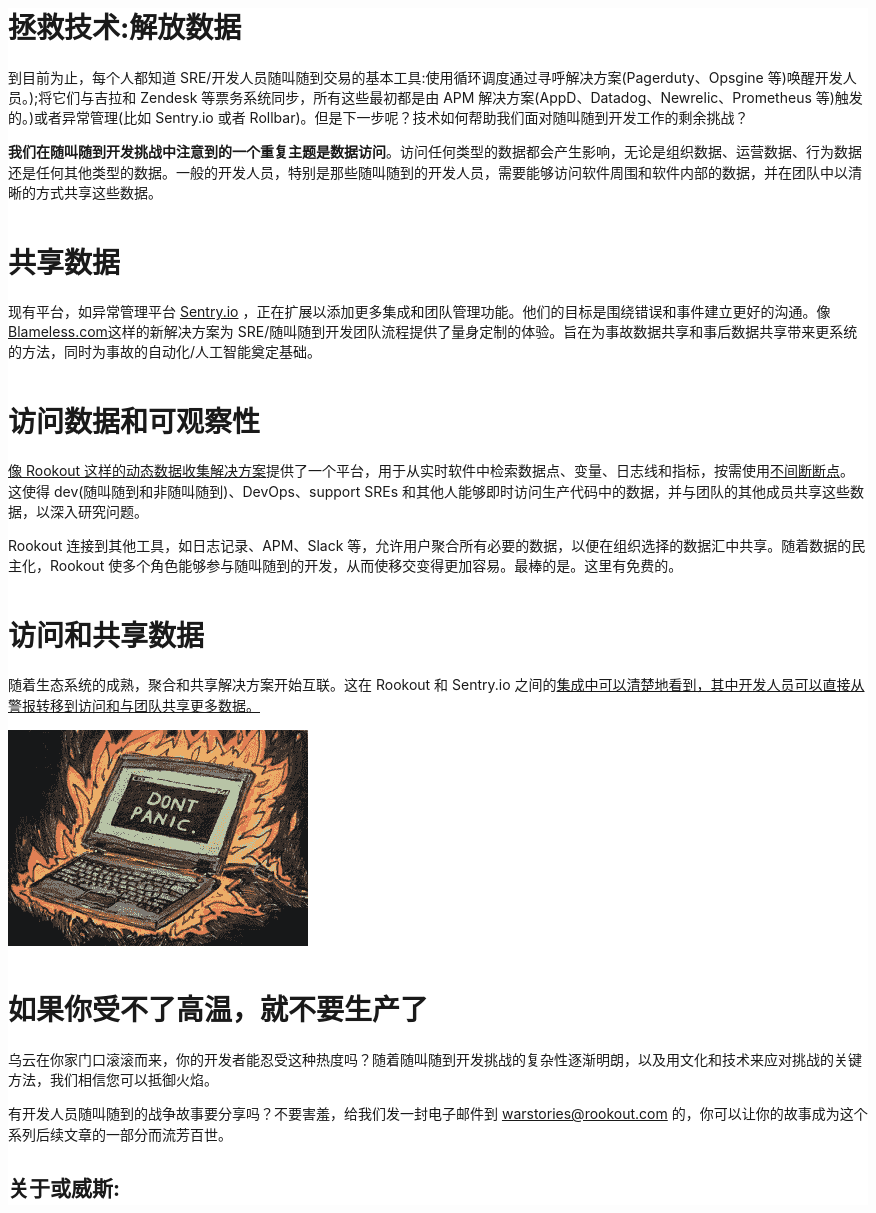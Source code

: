 # 拯救技术:解放数据

到目前为止，每个人都知道 SRE/开发人员随叫随到交易的基本工具:使用循环调度通过寻呼解决方案(Pagerduty、Opsgine 等)唤醒开发人员。);将它们与吉拉和 Zendesk 等票务系统同步，所有这些最初都是由 APM 解决方案(AppD、Datadog、Newrelic、Prometheus 等)触发的。)或者异常管理(比如 Sentry.io 或者 Rollbar)。但是下一步呢？技术如何帮助我们面对随叫随到开发工作的剩余挑战？

**我们在随叫随到开发挑战中注意到的一个重复主题是数据访问**。访问任何类型的数据都会产生影响，无论是组织数据、运营数据、行为数据还是任何其他类型的数据。一般的开发人员，特别是那些随叫随到的开发人员，需要能够访问软件周围和软件内部的数据，并在团队中以清晰的方式共享这些数据。

# 共享数据

现有平台，如异常管理平台 [Sentry.io](https://sentry.io/welcome/) ，正在扩展以添加更多集成和团队管理功能。他们的目标是围绕错误和事件建立更好的沟通。像[Blameless.com](https://www.blameless.com/)这样的新解决方案为 SRE/随叫随到开发团队流程提供了量身定制的体验。旨在为事故数据共享和事后数据共享带来更系统的方法，同时为事故的自动化/人工智能奠定基础。

# 访问数据和可观察性

[像 Rookout 这样的动态数据收集解决方案](https://www.rookout.com/solution/)提供了一个平台，用于从实时软件中检索数据点、变量、日志线和指标，按需使用[不间断断点](https://www.youtube.com/watch?v=iYetj3TQbEc)。这使得 dev(随叫随到和非随叫随到)、DevOps、support SREs 和其他人能够即时访问生产代码中的数据，并与团队的其他成员共享这些数据，以深入研究问题。

Rookout 连接到其他工具，如日志记录、APM、Slack 等，允许用户聚合所有必要的数据，以便在组织选择的数据汇中共享。随着数据的民主化，Rookout 使多个角色能够参与随叫随到的开发，从而使移交变得更加容易。最棒的是。这里有免费的。

# 访问和共享数据

随着生态系统的成熟，聚合和共享解决方案开始互联。这在 Rookout 和 Sentry.io 之间的[集成中可以清楚地看到，其中开发人员可以直接从警报转移到访问和与团队共享更多数据。](https://sentry.io/integrations/rookout/)

![](img/2c23778d4bb46aec771cf415f049bf71.png)

# 如果你受不了高温，就不要生产了

乌云在你家门口滚滚而来，你的开发者能忍受这种热度吗？随着随叫随到开发挑战的复杂性逐渐明朗，以及用文化和技术来应对挑战的关键方法，我们相信您可以抵御火焰。

有开发人员随叫随到的战争故事要分享吗？不要害羞，给我们发一封电子邮件到 warstories@rookout.com 的，你可以让你的故事成为这个系列后续文章的一部分而流芳百世。

## 关于或威斯:
